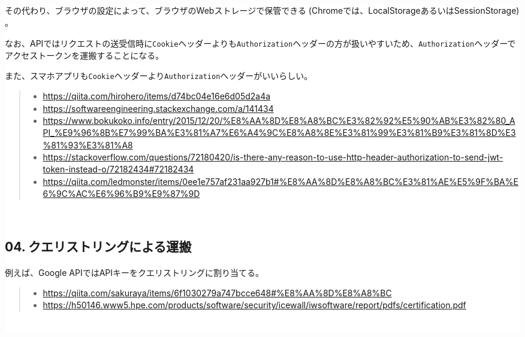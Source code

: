 その代わり、ブラウザの設定によって、ブラウザのWebストレージで保管できる (Chromeでは、LocalStorageあるいはSessionStorage) 。

なお、APIではリクエストの送受信時に`Cookie`ヘッダーよりも`Authorization`ヘッダーの方が扱いやすいため、`Authorization`ヘッダーでアクセストークンを運搬することになる。

また、スマホアプリも`Cookie`ヘッダーより`Authorization`ヘッダーがいいらしい。

> - https://qiita.com/hirohero/items/d74bc04e16e6d05d2a4a
> - https://softwareengineering.stackexchange.com/a/141434
> - https://www.bokukoko.info/entry/2015/12/20/%E8%AA%8D%E8%A8%BC%E3%82%92%E5%90%AB%E3%82%80_API_%E9%96%8B%E7%99%BA%E3%81%A7%E6%A4%9C%E8%A8%8E%E3%81%99%E3%81%B9%E3%81%8D%E3%81%93%E3%81%A8
> - https://stackoverflow.com/questions/72180420/is-there-any-reason-to-use-http-header-authorization-to-send-jwt-token-instead-o/72182434#72182434
> - https://qiita.com/ledmonster/items/0ee1e757af231aa927b1#%E8%AA%8D%E8%A8%BC%E3%81%AE%E5%9F%BA%E6%9C%AC%E6%96%B9%E9%87%9D

<br>

## 04. クエリストリングによる運搬

例えば、Google APIではAPIキーをクエリストリングに割り当てる。

> - https://qiita.com/sakuraya/items/6f1030279a747bcce648#%E8%AA%8D%E8%A8%BC
> - https://h50146.www5.hpe.com/products/software/security/icewall/iwsoftware/report/pdfs/certification.pdf

<br>
